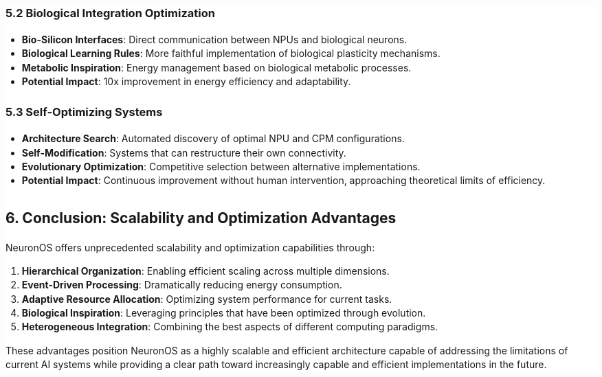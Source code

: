 ### 5.2 Biological Integration Optimization
- **Bio-Silicon Interfaces**: Direct communication between NPUs and biological neurons.
- **Biological Learning Rules**: More faithful implementation of biological plasticity mechanisms.
- **Metabolic Inspiration**: Energy management based on biological metabolic processes.
- **Potential Impact**: 10x improvement in energy efficiency and adaptability.

### 5.3 Self-Optimizing Systems
- **Architecture Search**: Automated discovery of optimal NPU and CPM configurations.
- **Self-Modification**: Systems that can restructure their own connectivity.
- **Evolutionary Optimization**: Competitive selection between alternative implementations.
- **Potential Impact**: Continuous improvement without human intervention, approaching theoretical limits of efficiency.

## 6. Conclusion: Scalability and Optimization Advantages

NeuronOS offers unprecedented scalability and optimization capabilities through:

1. **Hierarchical Organization**: Enabling efficient scaling across multiple dimensions.
2. **Event-Driven Processing**: Dramatically reducing energy consumption.
3. **Adaptive Resource Allocation**: Optimizing system performance for current tasks.
4. **Biological Inspiration**: Leveraging principles that have been optimized through evolution.
5. **Heterogeneous Integration**: Combining the best aspects of different computing paradigms.

These advantages position NeuronOS as a highly scalable and efficient architecture capable of addressing the limitations of current AI systems while providing a clear path toward increasingly capable and efficient implementations in the future.
